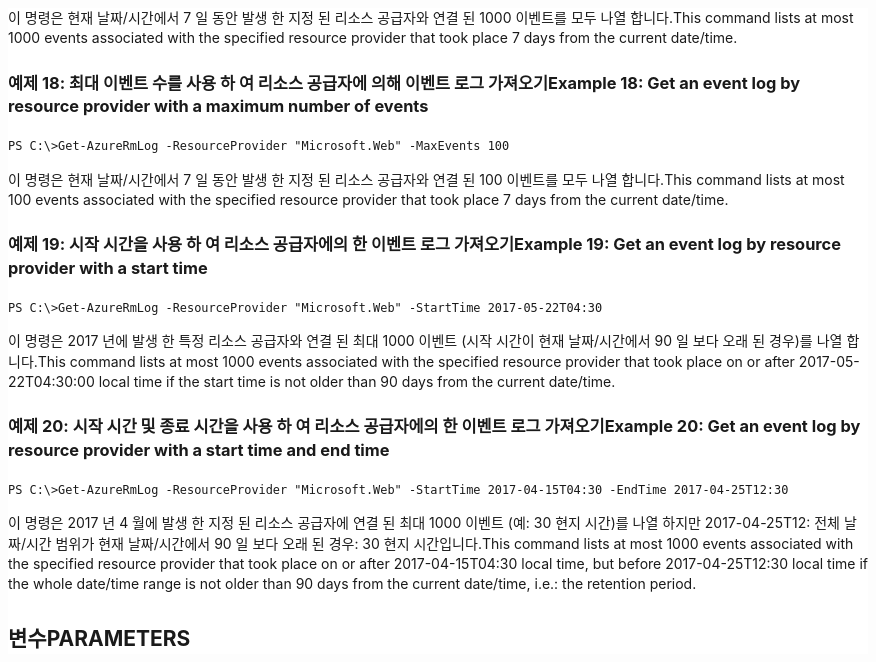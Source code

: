 <span data-ttu-id="1c000-150">이 명령은 현재 날짜/시간에서 7 일 동안 발생 한 지정 된 리소스 공급자와 연결 된 1000 이벤트를 모두 나열 합니다.</span><span class="sxs-lookup"><span data-stu-id="1c000-150">This command lists at most 1000 events associated with the specified resource provider that took place 7 days from the current date/time.</span></span>

### <span data-ttu-id="1c000-151">예제 18: 최대 이벤트 수를 사용 하 여 리소스 공급자에 의해 이벤트 로그 가져오기</span><span class="sxs-lookup"><span data-stu-id="1c000-151">Example 18: Get an event log by resource provider with a maximum number of events</span></span>
```
PS C:\>Get-AzureRmLog -ResourceProvider "Microsoft.Web" -MaxEvents 100
```

<span data-ttu-id="1c000-152">이 명령은 현재 날짜/시간에서 7 일 동안 발생 한 지정 된 리소스 공급자와 연결 된 100 이벤트를 모두 나열 합니다.</span><span class="sxs-lookup"><span data-stu-id="1c000-152">This command lists at most 100 events associated with the specified resource provider that took place 7 days from the current date/time.</span></span>

### <span data-ttu-id="1c000-153">예제 19: 시작 시간을 사용 하 여 리소스 공급자에의 한 이벤트 로그 가져오기</span><span class="sxs-lookup"><span data-stu-id="1c000-153">Example 19: Get an event log by resource provider with a start time</span></span>
```
PS C:\>Get-AzureRmLog -ResourceProvider "Microsoft.Web" -StartTime 2017-05-22T04:30
```

<span data-ttu-id="1c000-154">이 명령은 2017 년에 발생 한 특정 리소스 공급자와 연결 된 최대 1000 이벤트 (시작 시간이 현재 날짜/시간에서 90 일 보다 오래 된 경우)를 나열 합니다.</span><span class="sxs-lookup"><span data-stu-id="1c000-154">This command lists at most 1000 events associated with the specified resource provider that took place on or after  2017-05-22T04:30:00 local time if the start time is not older than 90 days from the current date/time.</span></span>

### <span data-ttu-id="1c000-155">예제 20: 시작 시간 및 종료 시간을 사용 하 여 리소스 공급자에의 한 이벤트 로그 가져오기</span><span class="sxs-lookup"><span data-stu-id="1c000-155">Example 20: Get an event log by resource provider with a start time and end time</span></span>
```
PS C:\>Get-AzureRmLog -ResourceProvider "Microsoft.Web" -StartTime 2017-04-15T04:30 -EndTime 2017-04-25T12:30
```

<span data-ttu-id="1c000-156">이 명령은 2017 년 4 월에 발생 한 지정 된 리소스 공급자에 연결 된 최대 1000 이벤트 (예: 30 현지 시간)를 나열 하지만 2017-04-25T12: 전체 날짜/시간 범위가 현재 날짜/시간에서 90 일 보다 오래 된 경우: 30 현지 시간입니다.</span><span class="sxs-lookup"><span data-stu-id="1c000-156">This command lists at most 1000 events associated with the specified resource provider that took place on or after 2017-04-15T04:30 local time, but before 2017-04-25T12:30 local time if the whole date/time range is not older than 90 days from the current date/time, i.e.: the retention period.</span></span>

## <span data-ttu-id="1c000-157">변수</span><span class="sxs-lookup"><span data-stu-id="1c000-157">PARAMETERS</span></span>
